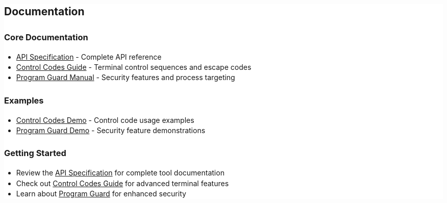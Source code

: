## Documentation

### Core Documentation
- [API Specification](docs/specification.md) - Complete API reference
- [Control Codes Guide](docs/control-codes.md) - Terminal control sequences and escape codes
- [Program Guard Manual](docs/program-guard.md) - Security features and process targeting

### Examples
- [Control Codes Demo](examples/control-codes-demo.js) - Control code usage examples
- [Program Guard Demo](examples/program-guard-demo.js) - Security feature demonstrations

### Getting Started
- Review the [API Specification](docs/specification.md) for complete tool documentation
- Check out [Control Codes Guide](docs/control-codes.md) for advanced terminal features
- Learn about [Program Guard](docs/program-guard.md) for enhanced security
